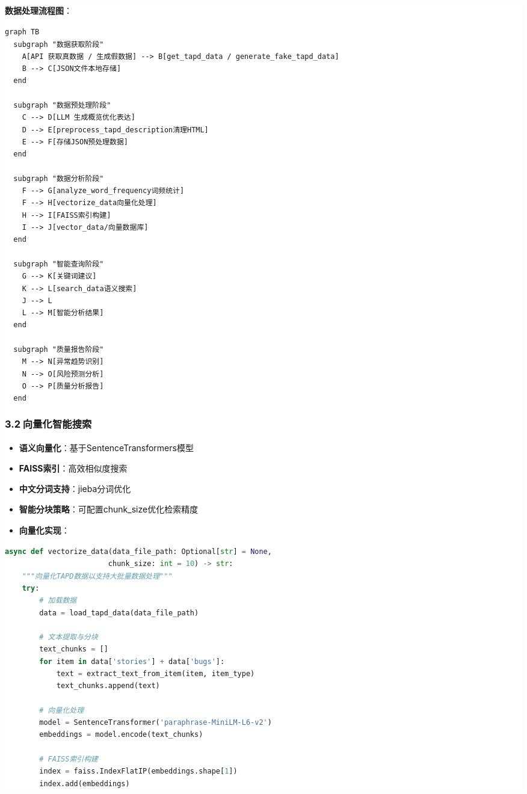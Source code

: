 **数据处理流程图**：

```mermaid
graph TB
  subgraph "数据获取阶段"
    A[API 获取真数据 / 生成假数据] --> B[get_tapd_data / generate_fake_tapd_data]
    B --> C[JSON文件本地存储]
  end
  
  subgraph "数据预处理阶段"
    C --> D[LLM 生成概览优化表达]
    D --> E[preprocess_tapd_description清理HTML]
    E --> F[存储JSON预处理数据]
  end
  
  subgraph "数据分析阶段" 
    F --> G[analyze_word_frequency词频统计]
    F --> H[vectorize_data向量化处理]
    H --> I[FAISS索引构建]
    I --> J[vector_data/向量数据库]
  end
  
  subgraph "智能查询阶段"
    G --> K[关键词建议]
    K --> L[search_data语义搜索]
    J --> L
    L --> M[智能分析结果]
  end
  
  subgraph "质量报告阶段"
    M --> N[异常趋势识别]
    N --> O[风险预测分析] 
    O --> P[质量分析报告]
  end
```

### 3.2 向量化智能搜索

- **语义向量化**：基于SentenceTransformers模型
- **FAISS索引**：高效相似度搜索
- **中文分词支持**：jieba分词优化
- **智能分块策略**：可配置chunk_size优化检索精度

- **向量化实现**：

```python
async def vectorize_data(data_file_path: Optional[str] = None, 
                        chunk_size: int = 10) -> str:
    """向量化TAPD数据以支持大批量数据处理"""
    try:
        # 加载数据
        data = load_tapd_data(data_file_path)
        
        # 文本提取与分块
        text_chunks = []
        for item in data['stories'] + data['bugs']:
            text = extract_text_from_item(item, item_type)
            text_chunks.append(text)
        
        # 向量化处理
        model = SentenceTransformer('paraphrase-MiniLM-L6-v2')
        embeddings = model.encode(text_chunks)
        
        # FAISS索引构建
        index = faiss.IndexFlatIP(embeddings.shape[1])
        index.add(embeddings)
```